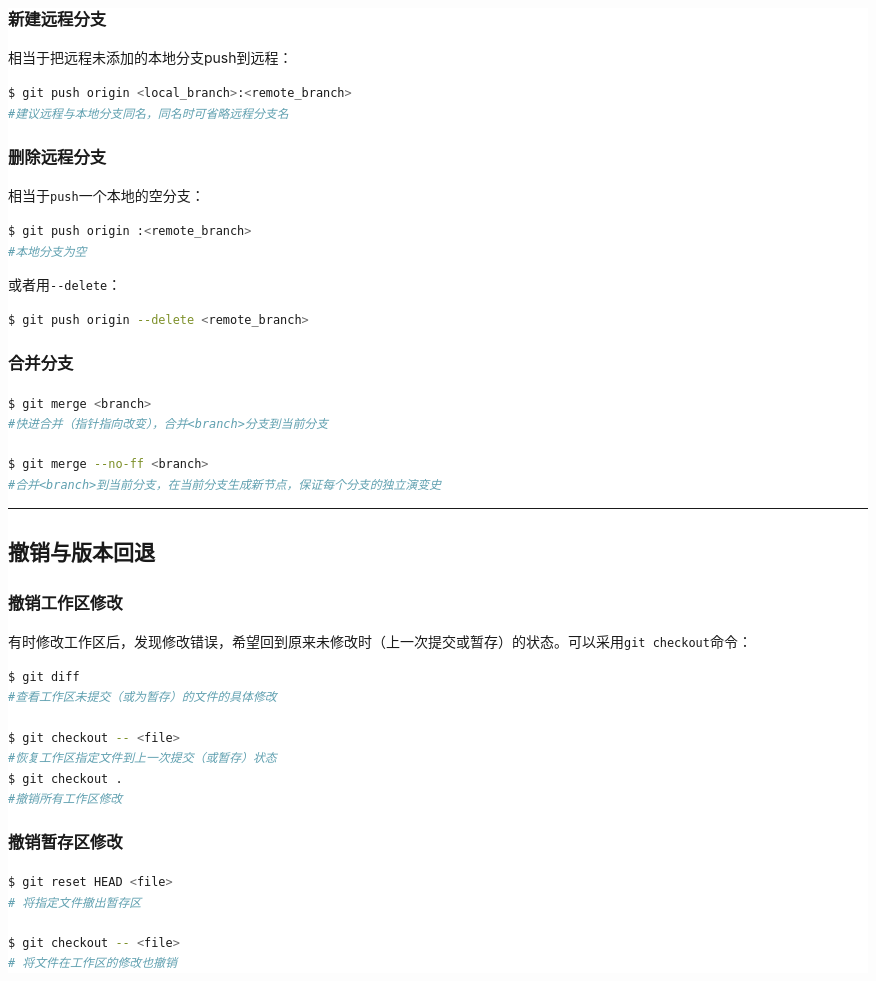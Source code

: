 ### 新建远程分支

相当于把远程未添加的本地分支push到远程：

``` bash
$ git push origin <local_branch>:<remote_branch>
#建议远程与本地分支同名，同名时可省略远程分支名
```

### 删除远程分支

相当于`push`一个本地的空分支：

``` bash
$ git push origin :<remote_branch>
#本地分支为空
```

或者用`--delete`：

``` bash
$ git push origin --delete <remote_branch>
```

### 合并分支

``` bash
$ git merge <branch>
#快进合并（指针指向改变），合并<branch>分支到当前分支

$ git merge --no-ff <branch>
#合并<branch>到当前分支，在当前分支生成新节点，保证每个分支的独立演变史
```

---

## 撤销与版本回退

### 撤销工作区修改

有时修改工作区后，发现修改错误，希望回到原来未修改时（上一次提交或暂存）的状态。可以采用`git checkout`命令：

``` bash
$ git diff
#查看工作区未提交（或为暂存）的文件的具体修改

$ git checkout -- <file>
#恢复工作区指定文件到上一次提交（或暂存）状态
$ git checkout .
#撤销所有工作区修改
```

### 撤销暂存区修改

``` bash
$ git reset HEAD <file>
# 将指定文件撤出暂存区

$ git checkout -- <file>
# 将文件在工作区的修改也撤销
```

